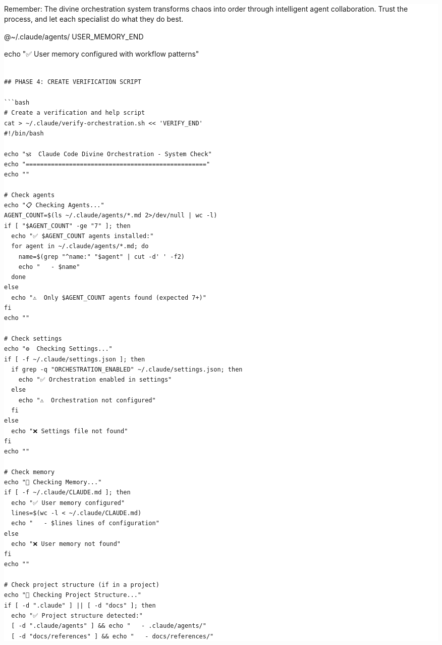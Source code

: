 
Remember: The divine orchestration system transforms chaos into order through intelligent agent collaboration. Trust the process, and let each specialist do what they do best.

@~/.claude/agents/
USER_MEMORY_END

echo "✅ User memory configured with workflow patterns"
```

## PHASE 4: CREATE VERIFICATION SCRIPT

```bash
# Create a verification and help script
cat > ~/.claude/verify-orchestration.sh << 'VERIFY_END'
#!/bin/bash

echo "🕉️  Claude Code Divine Orchestration - System Check"
echo "=================================================="
echo ""

# Check agents
echo "📋 Checking Agents..."
AGENT_COUNT=$(ls ~/.claude/agents/*.md 2>/dev/null | wc -l)
if [ "$AGENT_COUNT" -ge "7" ]; then
  echo "✅ $AGENT_COUNT agents installed:"
  for agent in ~/.claude/agents/*.md; do
    name=$(grep "^name:" "$agent" | cut -d' ' -f2)
    echo "   - $name"
  done
else
  echo "⚠️  Only $AGENT_COUNT agents found (expected 7+)"
fi
echo ""

# Check settings
echo "⚙️  Checking Settings..."
if [ -f ~/.claude/settings.json ]; then
  if grep -q "ORCHESTRATION_ENABLED" ~/.claude/settings.json; then
    echo "✅ Orchestration enabled in settings"
  else
    echo "⚠️  Orchestration not configured"
  fi
else
  echo "❌ Settings file not found"
fi
echo ""

# Check memory
echo "🧠 Checking Memory..."
if [ -f ~/.claude/CLAUDE.md ]; then
  echo "✅ User memory configured"
  lines=$(wc -l < ~/.claude/CLAUDE.md)
  echo "   - $lines lines of configuration"
else
  echo "❌ User memory not found"
fi
echo ""

# Check project structure (if in a project)
echo "📁 Checking Project Structure..."
if [ -d ".claude" ] || [ -d "docs" ]; then
  echo "✅ Project structure detected:"
  [ -d ".claude/agents" ] && echo "   - .claude/agents/"
  [ -d "docs/references" ] && echo "   - docs/references/"
```
